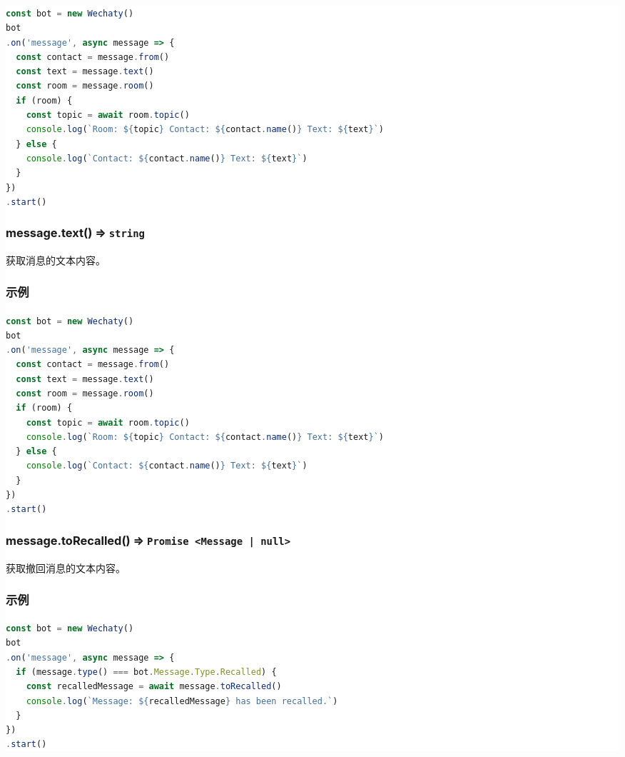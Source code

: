 ```javascript
const bot = new Wechaty()
bot
.on('message', async message => {
  const contact = message.from()
  const text = message.text()
  const room = message.room()
  if (room) {
    const topic = await room.topic()
    console.log(`Room: ${topic} Contact: ${contact.name()} Text: ${text}`)
  } else {
    console.log(`Contact: ${contact.name()} Text: ${text}`)
  }
})
.start()
```

### message.text\(\) ⇒ `string`

获取消息的文本内容。

### 示例

```javascript
const bot = new Wechaty()
bot
.on('message', async message => {
  const contact = message.from()
  const text = message.text()
  const room = message.room()
  if (room) {
    const topic = await room.topic()
    console.log(`Room: ${topic} Contact: ${contact.name()} Text: ${text}`)
  } else {
    console.log(`Contact: ${contact.name()} Text: ${text}`)
  }
})
.start()
```

### message.toRecalled\(\) ⇒ `Promise <Message | null>`

获取撤回消息的文本内容。

### 示例

```javascript
const bot = new Wechaty()
bot
.on('message', async message => {
  if (message.type() === bot.Message.Type.Recalled) {
    const recalledMessage = await message.toRecalled()
    console.log(`Message: ${recalledMessage} has been recalled.`)
  }
})
.start()
```
